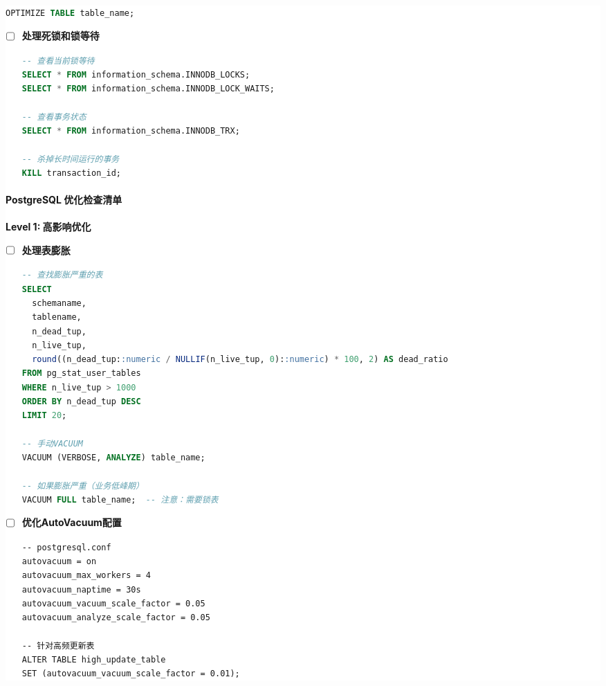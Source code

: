   ```sql
  OPTIMIZE TABLE table_name;
  ```

- [ ] **处理死锁和锁等待**
  ```sql
  -- 查看当前锁等待
  SELECT * FROM information_schema.INNODB_LOCKS;
  SELECT * FROM information_schema.INNODB_LOCK_WAITS;
  
  -- 查看事务状态
  SELECT * FROM information_schema.INNODB_TRX;
  
  -- 杀掉长时间运行的事务
  KILL transaction_id;
  ```

#### PostgreSQL 优化检查清单

**Level 1: 高影响优化**

- [ ] **处理表膨胀**
  ```sql
  -- 查找膨胀严重的表
  SELECT 
    schemaname,
    tablename,
    n_dead_tup,
    n_live_tup,
    round((n_dead_tup::numeric / NULLIF(n_live_tup, 0)::numeric) * 100, 2) AS dead_ratio
  FROM pg_stat_user_tables
  WHERE n_live_tup > 1000
  ORDER BY n_dead_tup DESC
  LIMIT 20;
  
  -- 手动VACUUM
  VACUUM (VERBOSE, ANALYZE) table_name;
  
  -- 如果膨胀严重（业务低峰期）
  VACUUM FULL table_name;  -- 注意：需要锁表
  ```

- [ ] **优化AutoVacuum配置**
  ```postgresql
  -- postgresql.conf
  autovacuum = on
  autovacuum_max_workers = 4
  autovacuum_naptime = 30s
  autovacuum_vacuum_scale_factor = 0.05
  autovacuum_analyze_scale_factor = 0.05
  
  -- 针对高频更新表
  ALTER TABLE high_update_table 
  SET (autovacuum_vacuum_scale_factor = 0.01);
  ```
